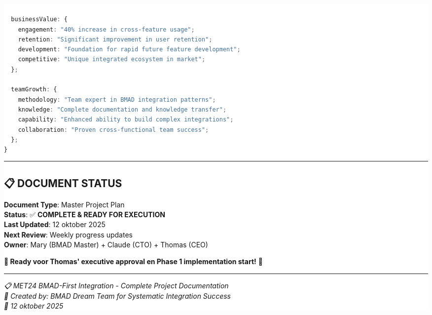 ```typescript
  
  businessValue: {
    engagement: "40% increase in cross-feature usage";
    retention: "Significant improvement in user retention";
    development: "Foundation for rapid future feature development";
    competitive: "Unique integrated ecosystem in market";
  };
  
  teamGrowth: {
    methodology: "Team expert in BMAD integration patterns";
    knowledge: "Complete documentation and knowledge transfer";
    capability: "Enhanced ability to build complex integrations";
    collaboration: "Proven cross-functional team success";
  };
}
```

---

## **📋 DOCUMENT STATUS**

**Document Type**: Master Project Plan  
**Status**: ✅ **COMPLETE & READY FOR EXECUTION**  
**Last Updated**: 12 oktober 2025  
**Next Review**: Weekly progress updates  
**Owner**: Mary (BMAD Master) + Claude (CTO) + Thomas (CEO)

**🎯 Ready voor Thomas' executive approval en Phase 1 implementation start!** 🚀

---

*📋 MET24 BMAD-First Integration - Complete Project Documentation*  
*👥 Created by: BMAD Dream Team for Systematic Integration Success*  
*📅 12 oktober 2025*